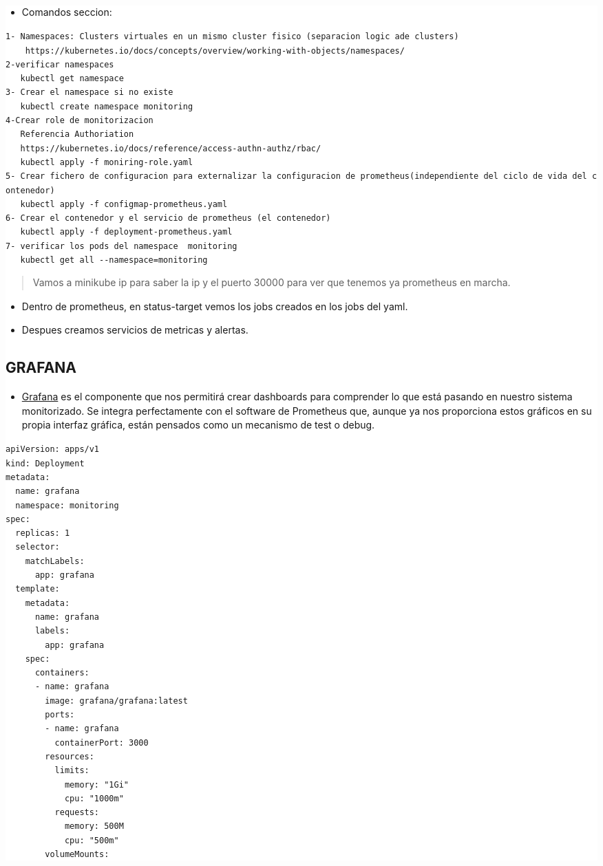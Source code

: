 + Comandos seccion:  
```
1- Namespaces: Clusters virtuales en un mismo cluster fisico (separacion logic ade clusters)
    https://kubernetes.io/docs/concepts/overview/working-with-objects/namespaces/
2-verificar namespaces
   kubectl get namespace
3- Crear el namespace si no existe
   kubectl create namespace monitoring
4-Crear role de monitorizacion
   Referencia Authoriation
   https://kubernetes.io/docs/reference/access-authn-authz/rbac/
   kubectl apply -f moniring-role.yaml
5- Crear fichero de configuracion para externalizar la configuracion de prometheus(independiente del ciclo de vida del contenedor)
   kubectl apply -f configmap-prometheus.yaml
6- Crear el contenedor y el servicio de prometheus (el contenedor)
   kubectl apply -f deployment-prometheus.yaml
7- verificar los pods del namespace  monitoring
   kubectl get all --namespace=monitoring
```  
> Vamos a minikube ip para saber la ip y el puerto 30000 para ver que tenemos ya prometheus en marcha.  

+ Dentro de prometheus, en status-target vemos los jobs creados en los jobs del yaml.  

+ Despues creamos servicios de metricas y alertas.


## GRAFANA  

+ [Grafana](https://grafana.com/grafana/S) es el componente que nos permitirá crear dashboards para comprender lo que está pasando en nuestro sistema monitorizado. Se integra perfectamente con el software de Prometheus que, aunque ya nos proporciona estos gráficos en su propia interfaz gráfica, están pensados como un mecanismo de test o debug.  

```
apiVersion: apps/v1
kind: Deployment
metadata:
  name: grafana
  namespace: monitoring
spec:
  replicas: 1
  selector:
    matchLabels:
      app: grafana
  template:
    metadata:
      name: grafana
      labels:
        app: grafana
    spec:
      containers:
      - name: grafana
        image: grafana/grafana:latest
        ports:
        - name: grafana
          containerPort: 3000
        resources:
          limits:
            memory: "1Gi"
            cpu: "1000m"
          requests: 
            memory: 500M
            cpu: "500m"
        volumeMounts:
```